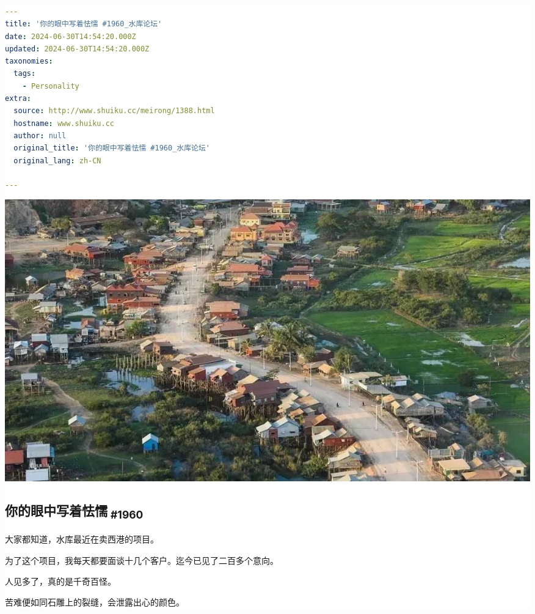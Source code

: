 ```yaml
---
title: '你的眼中写着怯懦 #1960_水库论坛'
date: 2024-06-30T14:54:20.000Z
updated: 2024-06-30T14:54:20.000Z
taxonomies:
  tags:
    - Personality
extra:
  source: http://www.shuiku.cc/meirong/1388.html
  hostname: www.shuiku.cc
  author: null
  original_title: '你的眼中写着怯懦 #1960_水库论坛'
  original_lang: zh-CN

---
```


![](1I913I44-0.jpg)

## 你的眼中写着怯懦 <sub><span>#1960</span></sub>

大家都知道，水库最近在卖西港的项目。

为了这个项目，我每天都要面谈十几个客户。迄今已见了二百多个意向。

人见多了，真的是千奇百怪。

苦难便如同石雕上的裂缝，会泄露出心的颜色。
